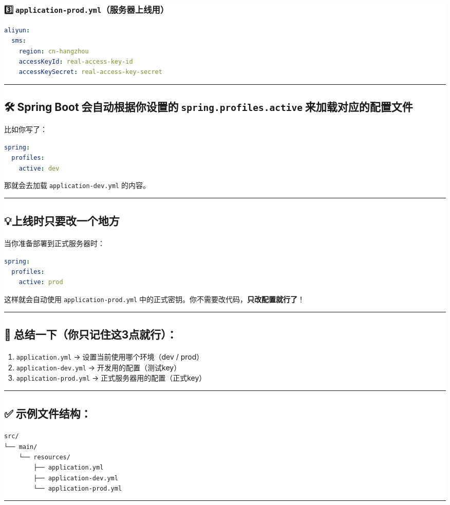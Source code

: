 
### 3️⃣ `application-prod.yml`（**服务器上线用**）

```yaml
aliyun:
  sms:
    region: cn-hangzhou
    accessKeyId: real-access-key-id
    accessKeySecret: real-access-key-secret
```

---

## 🛠️ Spring Boot 会自动根据你设置的 `spring.profiles.active` 来加载对应的配置文件

比如你写了：

```yaml
spring:
  profiles:
    active: dev
```

那就会去加载 `application-dev.yml` 的内容。

---

## 💡上线时只要改一个地方

当你准备部署到正式服务器时：

```yaml
spring:
  profiles:
    active: prod
```

这样就会自动使用 `application-prod.yml` 中的正式密钥。你不需要改代码，**只改配置就行了**！

---

## 🧩 总结一下（你只记住这3点就行）：

1. `application.yml` → 设置当前使用哪个环境（dev / prod）
2. `application-dev.yml` → 开发用的配置（测试key）
3. `application-prod.yml` → 正式服务器用的配置（正式key）

---

## ✅ 示例文件结构：

```
src/
└── main/
    └── resources/
        ├── application.yml
        ├── application-dev.yml
        └── application-prod.yml
```

---



